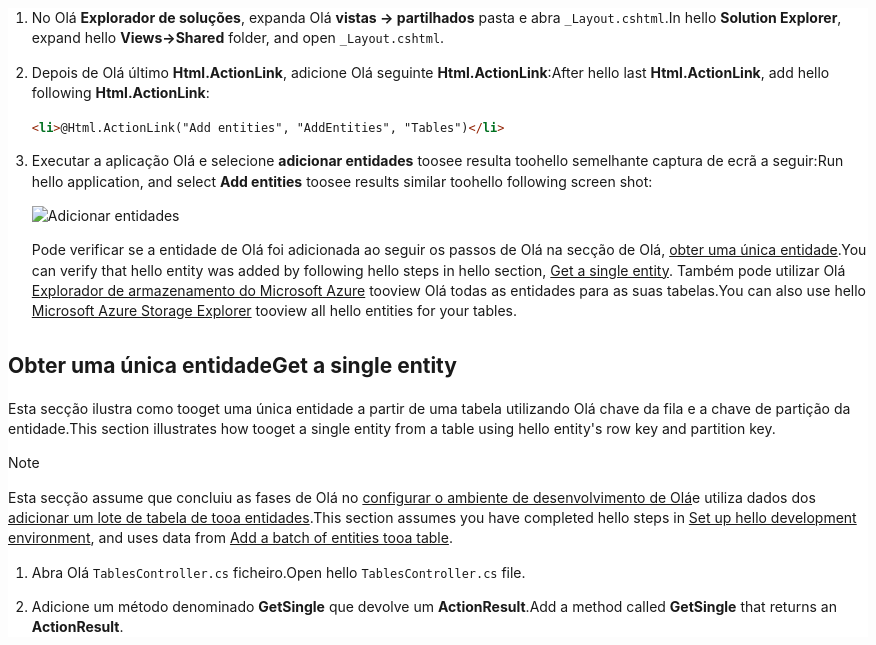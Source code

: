 1. <span data-ttu-id="fd56c-208">No Olá **Explorador de soluções**, expanda Olá **vistas -> partilhados** pasta e abra `_Layout.cshtml`.</span><span class="sxs-lookup"><span data-stu-id="fd56c-208">In hello **Solution Explorer**, expand hello **Views->Shared** folder, and open `_Layout.cshtml`.</span></span>

1. <span data-ttu-id="fd56c-209">Depois de Olá último **Html.ActionLink**, adicione Olá seguinte **Html.ActionLink**:</span><span class="sxs-lookup"><span data-stu-id="fd56c-209">After hello last **Html.ActionLink**, add hello following **Html.ActionLink**:</span></span>

    ```html
    <li>@Html.ActionLink("Add entities", "AddEntities", "Tables")</li>
    ```

1. <span data-ttu-id="fd56c-210">Executar a aplicação Olá e selecione **adicionar entidades** toosee resulta toohello semelhante captura de ecrã a seguir:</span><span class="sxs-lookup"><span data-stu-id="fd56c-210">Run hello application, and select **Add entities** toosee results similar toohello following screen shot:</span></span>
  
    ![Adicionar entidades](./media/vs-storage-aspnet-getting-started-tables/add-entities-results.png)

    <span data-ttu-id="fd56c-212">Pode verificar se a entidade de Olá foi adicionada ao seguir os passos de Olá na secção de Olá, [obter uma única entidade](#get-a-single-entity).</span><span class="sxs-lookup"><span data-stu-id="fd56c-212">You can verify that hello entity was added by following hello steps in hello section, [Get a single entity](#get-a-single-entity).</span></span> <span data-ttu-id="fd56c-213">Também pode utilizar Olá [Explorador de armazenamento do Microsoft Azure](../vs-azure-tools-storage-manage-with-storage-explorer.md) tooview Olá todas as entidades para as suas tabelas.</span><span class="sxs-lookup"><span data-stu-id="fd56c-213">You can also use hello [Microsoft Azure Storage Explorer](../vs-azure-tools-storage-manage-with-storage-explorer.md) tooview all hello entities for your tables.</span></span>

## <a name="get-a-single-entity"></a><span data-ttu-id="fd56c-214">Obter uma única entidade</span><span class="sxs-lookup"><span data-stu-id="fd56c-214">Get a single entity</span></span>

<span data-ttu-id="fd56c-215">Esta secção ilustra como tooget uma única entidade a partir de uma tabela utilizando Olá chave da fila e a chave de partição da entidade.</span><span class="sxs-lookup"><span data-stu-id="fd56c-215">This section illustrates how tooget a single entity from a table using hello entity's row key and partition key.</span></span> 

> [!NOTE]
> 
> <span data-ttu-id="fd56c-216">Esta secção assume que concluiu as fases de Olá no [configurar o ambiente de desenvolvimento de Olá](#set-up-the-development-environment)e utiliza dados dos [adicionar um lote de tabela de tooa entidades](#add-a-batch-of-entities-to-a-table).</span><span class="sxs-lookup"><span data-stu-id="fd56c-216">This section assumes you have completed hello steps in [Set up hello development environment](#set-up-the-development-environment), and uses data from [Add a batch of entities tooa table](#add-a-batch-of-entities-to-a-table).</span></span> 

1. <span data-ttu-id="fd56c-217">Abra Olá `TablesController.cs` ficheiro.</span><span class="sxs-lookup"><span data-stu-id="fd56c-217">Open hello `TablesController.cs` file.</span></span>

1. <span data-ttu-id="fd56c-218">Adicione um método denominado **GetSingle** que devolve um **ActionResult**.</span><span class="sxs-lookup"><span data-stu-id="fd56c-218">Add a method called **GetSingle** that returns an **ActionResult**.</span></span>
